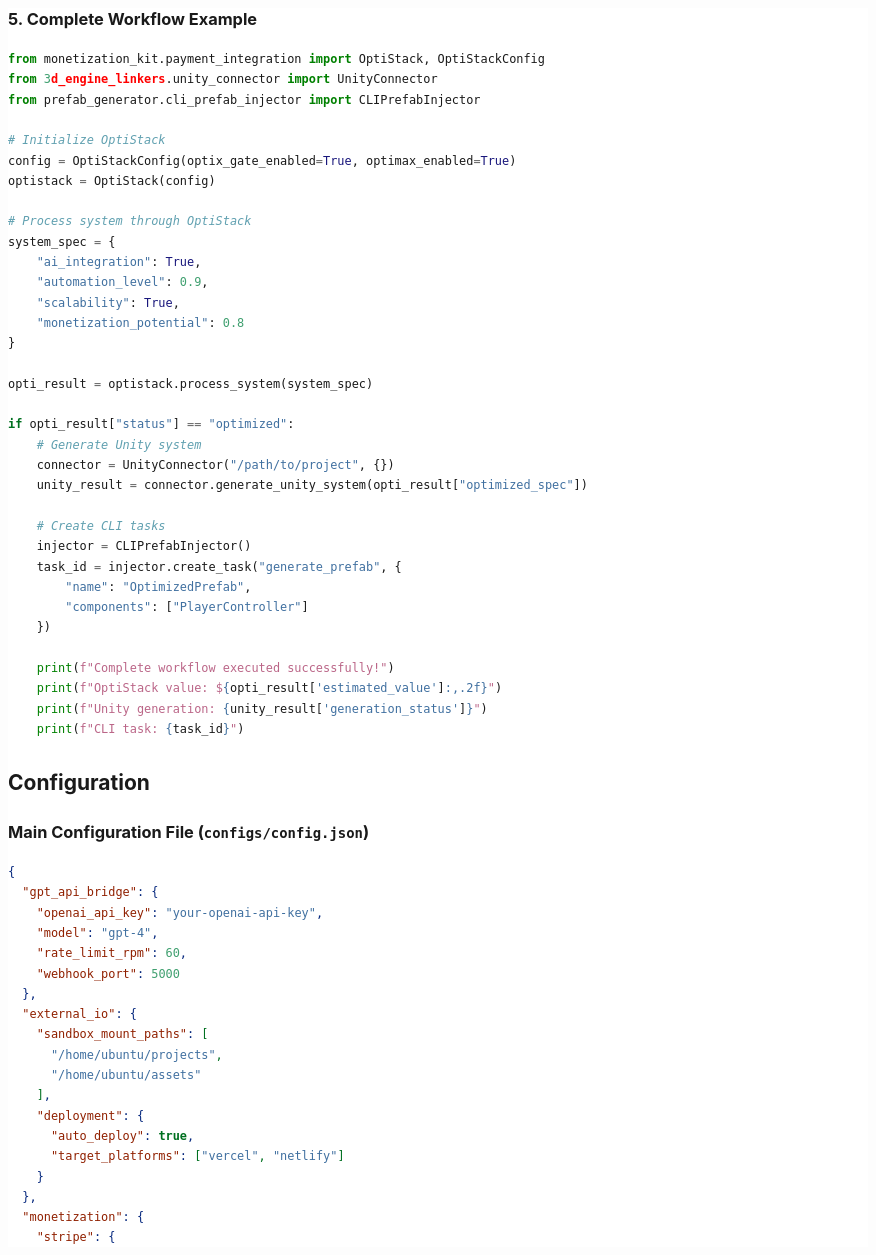 ### 5. Complete Workflow Example

```python
from monetization_kit.payment_integration import OptiStack, OptiStackConfig
from 3d_engine_linkers.unity_connector import UnityConnector
from prefab_generator.cli_prefab_injector import CLIPrefabInjector

# Initialize OptiStack
config = OptiStackConfig(optix_gate_enabled=True, optimax_enabled=True)
optistack = OptiStack(config)

# Process system through OptiStack
system_spec = {
    "ai_integration": True,
    "automation_level": 0.9,
    "scalability": True,
    "monetization_potential": 0.8
}

opti_result = optistack.process_system(system_spec)

if opti_result["status"] == "optimized":
    # Generate Unity system
    connector = UnityConnector("/path/to/project", {})
    unity_result = connector.generate_unity_system(opti_result["optimized_spec"])
    
    # Create CLI tasks
    injector = CLIPrefabInjector()
    task_id = injector.create_task("generate_prefab", {
        "name": "OptimizedPrefab",
        "components": ["PlayerController"]
    })
    
    print(f"Complete workflow executed successfully!")
    print(f"OptiStack value: ${opti_result['estimated_value']:,.2f}")
    print(f"Unity generation: {unity_result['generation_status']}")
    print(f"CLI task: {task_id}")
```

## Configuration

### Main Configuration File (`configs/config.json`)

```json
{
  "gpt_api_bridge": {
    "openai_api_key": "your-openai-api-key",
    "model": "gpt-4",
    "rate_limit_rpm": 60,
    "webhook_port": 5000
  },
  "external_io": {
    "sandbox_mount_paths": [
      "/home/ubuntu/projects",
      "/home/ubuntu/assets"
    ],
    "deployment": {
      "auto_deploy": true,
      "target_platforms": ["vercel", "netlify"]
    }
  },
  "monetization": {
    "stripe": {
```